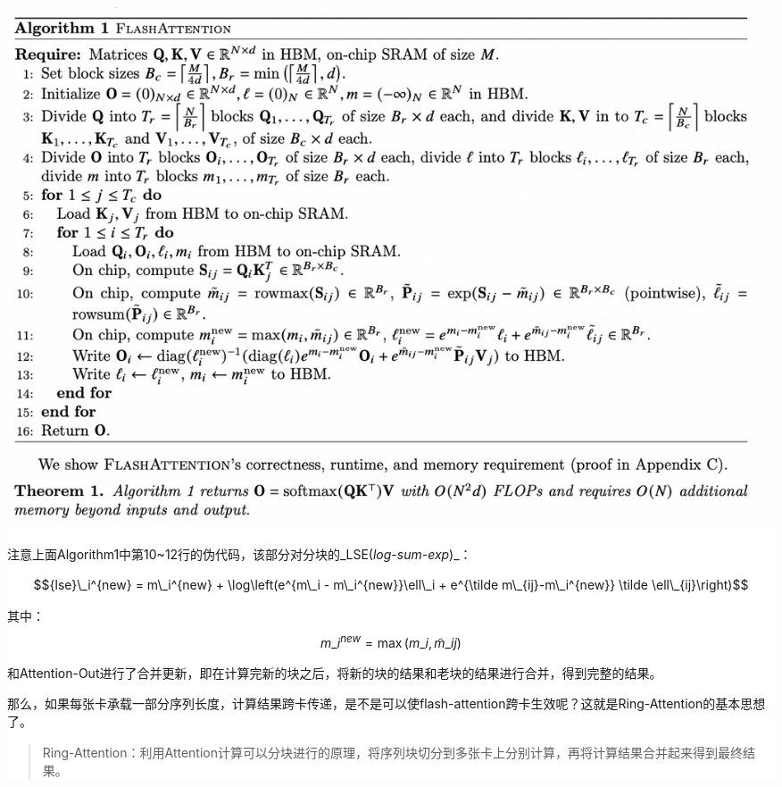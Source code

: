 ![image.png](https://github.com/modelscope/modelscope-classroom/blob/main/Blogs/Articles/Ulysses_Ring_Attention/resources/58824543.png)

注意上面Algorithm1中第10~12行的伪代码，该部分对分块的_LSE(_log-sum-exp_)_：

$${lse}\_i^{new} = m\_i^{new} + \log\left(e^{m\_i - m\_i^{new}}\ell\_i + e^{\tilde m\_{ij}-m\_i^{new}} \tilde \ell\_{ij}\right)$$

其中：$$m\_i^{new} = \max(m\_i, \tilde m\_{ij})$$

和Attention-Out进行了合并更新，即在计算完新的块之后，将新的块的结果和老块的结果进行合并，得到完整的结果。

那么，如果每张卡承载一部分序列长度，计算结果跨卡传递，是不是可以使flash-attention跨卡生效呢？这就是Ring-Attention的基本思想了。

> Ring-Attention：利用Attention计算可以分块进行的原理，将序列块切分到多张卡上分别计算，再将计算结果合并起来得到最终结果。
